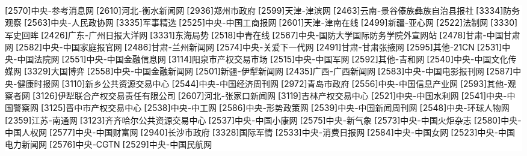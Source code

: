 [2570]中央-参考消息网
[2610]河北-衡水新闻网
[2936]郑州市政府
[2599]天津-津滨网
[2463]云南-景谷傣族彝族自治县报社
[3334]防务观察
[2563]中央-人民政协网
[3335]军事精选
[2525]中央-中国工商报网
[2601]天津-津南在线
[2499]新疆-亚心网
[2522]法制网
[3330]军史回眸
[2426]广东-广州日报大洋网
[3331]东海局势
[2518]中青在线
[2567]中央-国防大学国际防务学院外宣网站
[2478]甘肃-中国甘肃网
[2582]中央-中国家庭报官网
[2486]甘肃-兰州新闻网
[2574]中央-关爱下一代网
[2491]甘肃-甘肃张掖网
[2595]其他-21CN
[2531]中央-中国法院网
[2551]中央-中国金融信息网
[3114]阳泉市产权交易市场
[2515]中央-中国军网
[2592]其他-吉和网
[2540]中央-中国文化传媒网
[3329]大国博弈
[2558]中央-中国金融新闻网
[2501]新疆-伊犁新闻网
[2435]广西-广西新闻网
[2583]中央-中国电影报刊网
[2587]中央-健康时报网
[3110]新乡公共资源交易中心
[2544]中央-中国经济周刊网
[2972]青岛市政府
[2556]中央-中国信息产业网
[2593]其他-观察者网
[3126]伊犁联合产权交易责任有限公司
[2607]河北-张家口新闻网
[3119]吉林产权交易中心
[2521]中央-中国水利网
[2541]中央-中国警察网
[3125]晋中市产权交易中心
[2538]中央-中工网
[2586]中央-形势政策网
[2539]中央-中国新闻周刊网
[2548]中央-环球人物网
[2359]江苏-南通网
[3123]齐齐哈尔公共资源交易中心
[2537]中央-中国小康网
[2575]中央-新气象
[2573]中央-中国火炬杂志
[2580]中央-中国人权网
[2577]中央-中国财富网
[2940]长沙市政府
[3328]国际军情
[2533]中央-消费日报网
[2584]中央-中国女网
[2523]中央-中国电力新闻网
[2576]中央-CGTN
[2529]中央-中国民航网